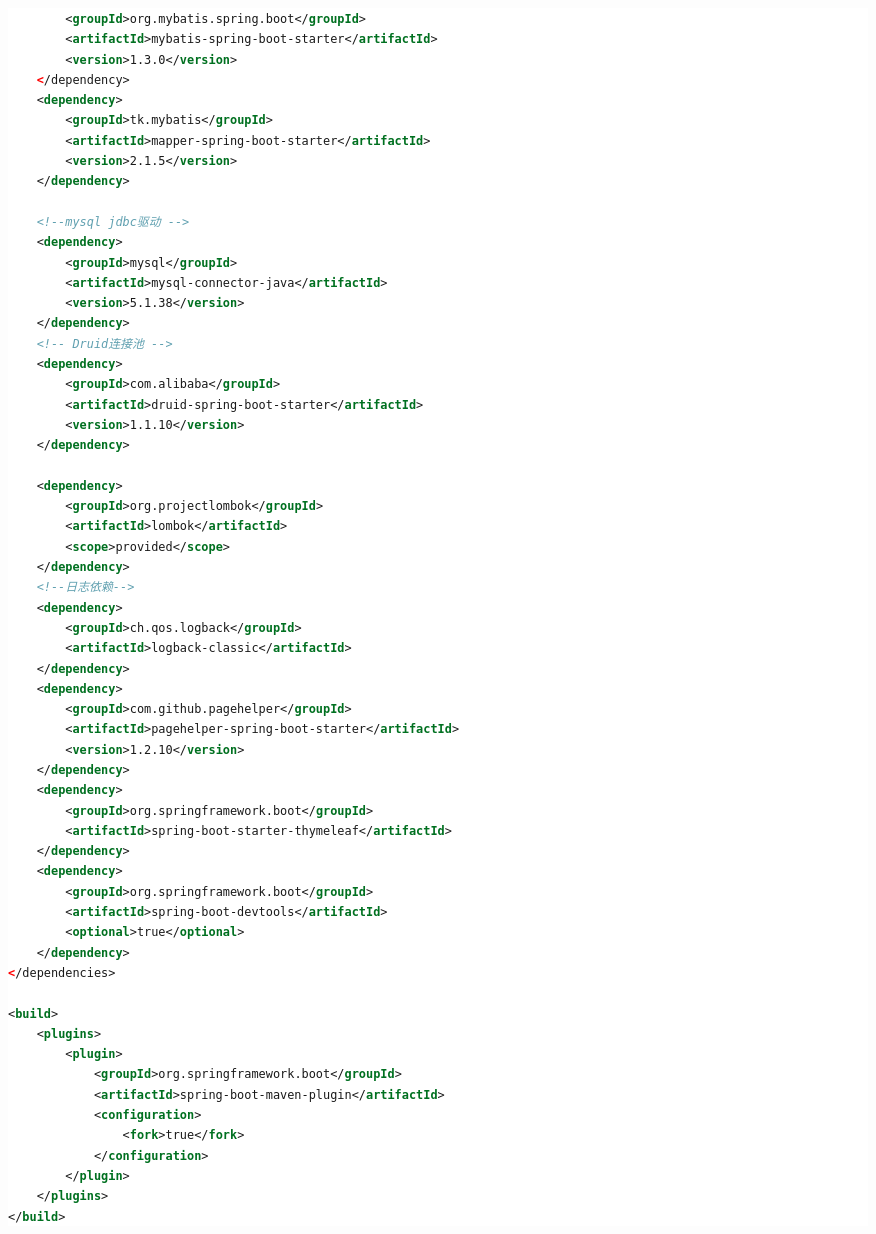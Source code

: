 ```xml
        <groupId>org.mybatis.spring.boot</groupId>
        <artifactId>mybatis-spring-boot-starter</artifactId>
        <version>1.3.0</version>
    </dependency>
    <dependency>
        <groupId>tk.mybatis</groupId>
        <artifactId>mapper-spring-boot-starter</artifactId>
        <version>2.1.5</version>
    </dependency>

    <!--mysql jdbc驱动 -->
    <dependency>
        <groupId>mysql</groupId>
        <artifactId>mysql-connector-java</artifactId>
        <version>5.1.38</version>
    </dependency>
    <!-- Druid连接池 -->
    <dependency>
        <groupId>com.alibaba</groupId>
        <artifactId>druid-spring-boot-starter</artifactId>
        <version>1.1.10</version>
    </dependency>

    <dependency>
        <groupId>org.projectlombok</groupId>
        <artifactId>lombok</artifactId>
        <scope>provided</scope>
    </dependency>
    <!--日志依赖-->
    <dependency>
        <groupId>ch.qos.logback</groupId>
        <artifactId>logback-classic</artifactId>
    </dependency>
    <dependency>
        <groupId>com.github.pagehelper</groupId>
        <artifactId>pagehelper-spring-boot-starter</artifactId>
        <version>1.2.10</version>
    </dependency>
    <dependency>
        <groupId>org.springframework.boot</groupId>
        <artifactId>spring-boot-starter-thymeleaf</artifactId>
    </dependency>
    <dependency>
        <groupId>org.springframework.boot</groupId>
        <artifactId>spring-boot-devtools</artifactId>
        <optional>true</optional>
    </dependency>
</dependencies>

<build>
    <plugins>
        <plugin>
            <groupId>org.springframework.boot</groupId>
            <artifactId>spring-boot-maven-plugin</artifactId>
            <configuration>
                <fork>true</fork>
            </configuration>
        </plugin>
    </plugins>
</build>
```
